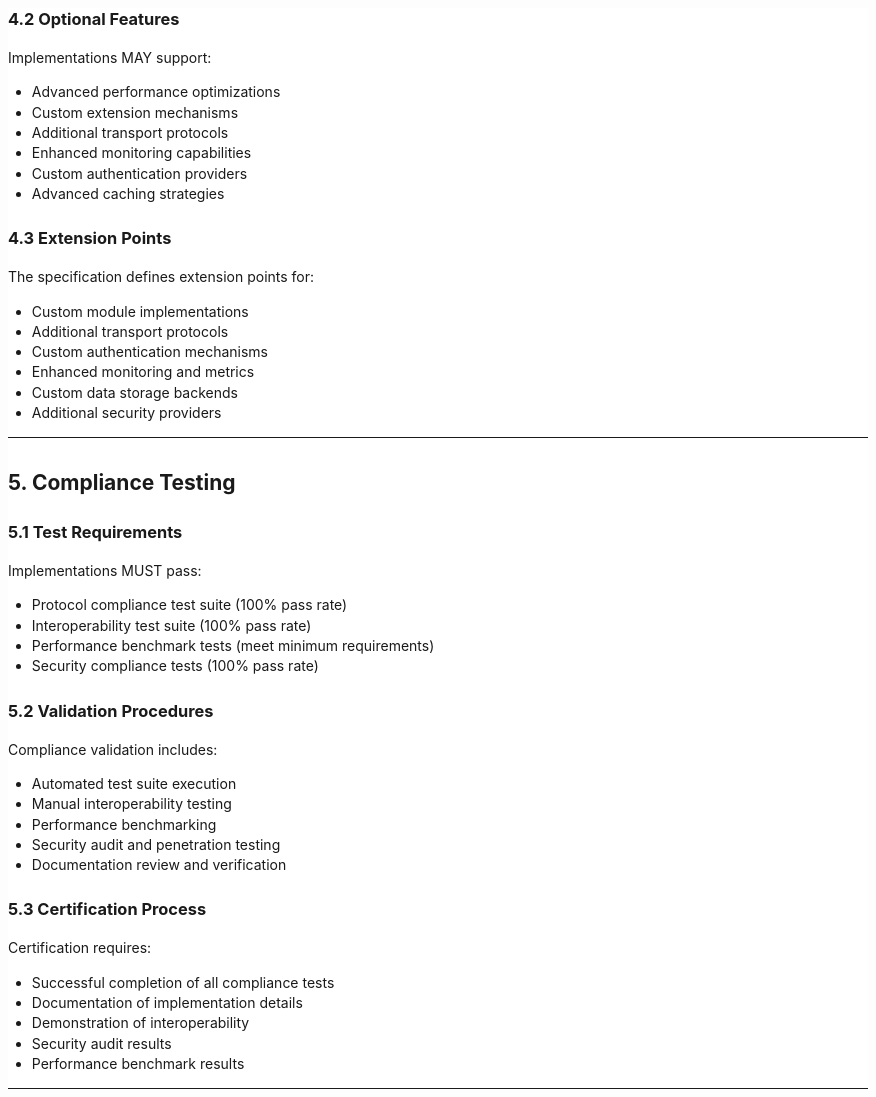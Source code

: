 ### 4.2 Optional Features

Implementations MAY support:
- Advanced performance optimizations
- Custom extension mechanisms
- Additional transport protocols
- Enhanced monitoring capabilities
- Custom authentication providers
- Advanced caching strategies

### 4.3 Extension Points

The specification defines extension points for:
- Custom module implementations
- Additional transport protocols
- Custom authentication mechanisms
- Enhanced monitoring and metrics
- Custom data storage backends
- Additional security providers

---

## 5. Compliance Testing

### 5.1 Test Requirements

Implementations MUST pass:
- Protocol compliance test suite (100% pass rate)
- Interoperability test suite (100% pass rate)
- Performance benchmark tests (meet minimum requirements)
- Security compliance tests (100% pass rate)

### 5.2 Validation Procedures

Compliance validation includes:
- Automated test suite execution
- Manual interoperability testing
- Performance benchmarking
- Security audit and penetration testing
- Documentation review and verification

### 5.3 Certification Process

Certification requires:
- Successful completion of all compliance tests
- Documentation of implementation details
- Demonstration of interoperability
- Security audit results
- Performance benchmark results

---
